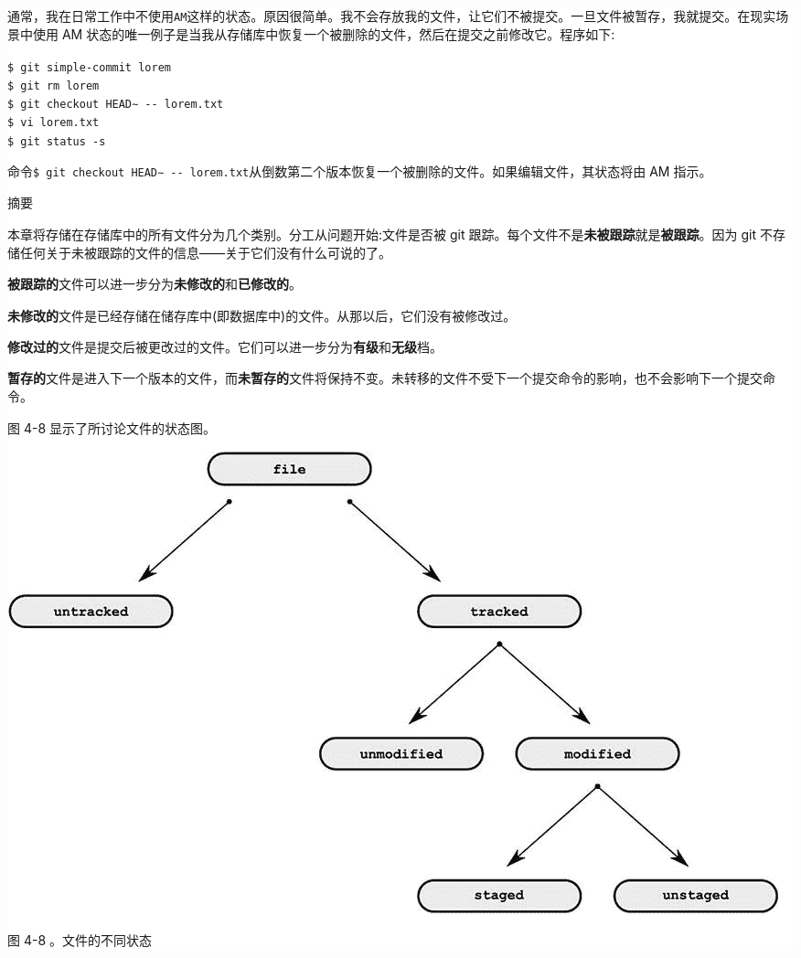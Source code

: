 通常，我在日常工作中不使用`AM`这样的状态。原因很简单。我不会存放我的文件，让它们不被提交。一旦文件被暂存，我就提交。在现实场景中使用 AM 状态的唯一例子是当我从存储库中恢复一个被删除的文件，然后在提交之前修改它。程序如下:

```
$ git simple-commit lorem
$ git rm lorem
$ git checkout HEAD∼ -- lorem.txt
$ vi lorem.txt
$ git status -s
```

命令`$ git checkout HEAD∼ -- lorem.txt`从倒数第二个版本恢复一个被删除的文件。如果编辑文件，其状态将由 AM 指示。

摘要

本章将存储在存储库中的所有文件分为几个类别。分工从问题开始:文件是否被 git 跟踪。每个文件不是**未被跟踪**就是**被跟踪**。因为 git 不存储任何关于未被跟踪的文件的信息——关于它们没有什么可说的了。

**被跟踪的**文件可以进一步分为**未修改的**和**已修改的**。

**未修改的**文件是已经存储在储存库中(即数据库中)的文件。从那以后，它们没有被修改过。

**修改过的**文件是提交后被更改过的文件。它们可以进一步分为**有级**和**无级**档。

**暂存的**文件是进入下一个版本的文件，而**未暂存的**文件将保持不变。未转移的文件不受下一个提交命令的影响，也不会影响下一个提交命令。

图 4-8 显示了所讨论文件的状态图。

![9781430261032_Fig04-08.jpg](img/9781430261032_Fig04-08.jpg)

图 4-8 。文件的不同状态
